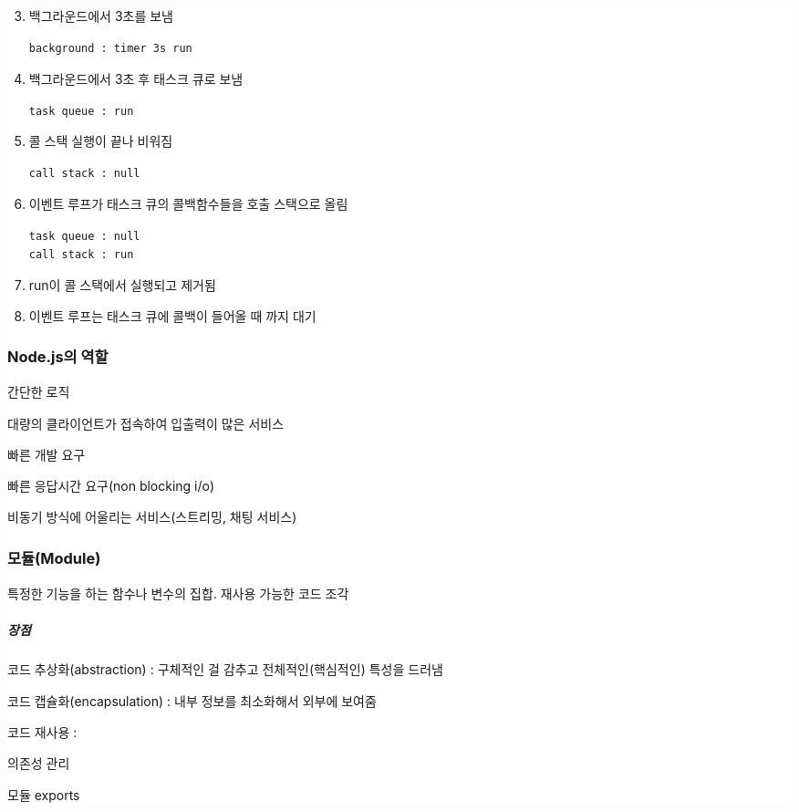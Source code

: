    3. 백그라운드에서 3초를 보냄

      ```
      background : timer 3s run
      ```

   4. 백그라운드에서 3초 후 태스크 큐로 보냄

      ```
      task queue : run
      ```

   5. 콜 스택 실행이 끝나 비워짐

      ```
      call stack : null
      ```

   6. 이벤트 루프가 태스크 큐의 콜백함수들을 호출 스택으로 올림

      ```
      task queue : null
      call stack : run
      ```

   7. run이 콜 스택에서 실행되고 제거됨

   8. 이벤트 루프는 태스크 큐에 콜백이 들어올 때 까지 대기

   

   ### Node.js의 역할

   간단한 로직

   대량의 클라이언트가 접속하여 입출력이 많은 서비스

   빠른 개발 요구

   빠른 응답시간 요구(non blocking i/o)

   비동기 방식에 어울리는 서비스(스트리밍, 채팅 서비스)

   

   ### 모듈(Module)

   특정한 기능을 하는 함수나 변수의 집합. 재사용 가능한 코드 조각

   ##### 장점

   코드 추상화(abstraction) : 구체적인 걸 감추고 전체적인(핵심적인) 특성을 드러냄

   코드 캡슐화(encapsulation) : 내부 정보를 최소화해서 외부에 보여줌

   코드 재사용 : 

   의존성 관리

   

   모듈  exports
